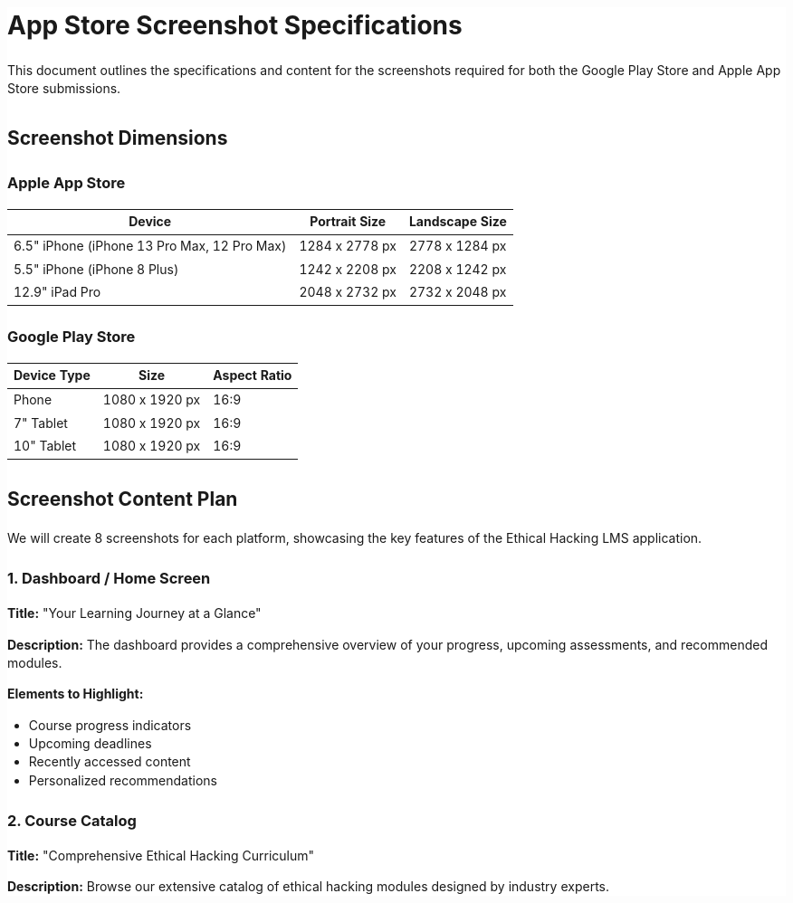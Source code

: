 # App Store Screenshot Specifications

This document outlines the specifications and content for the screenshots required for both the Google Play Store and Apple App Store submissions.

## Screenshot Dimensions

### Apple App Store

| Device | Portrait Size | Landscape Size |
|--------|---------------|----------------|
| 6.5" iPhone (iPhone 13 Pro Max, 12 Pro Max) | 1284 x 2778 px | 2778 x 1284 px |
| 5.5" iPhone (iPhone 8 Plus) | 1242 x 2208 px | 2208 x 1242 px |
| 12.9" iPad Pro | 2048 x 2732 px | 2732 x 2048 px |

### Google Play Store

| Device Type | Size | Aspect Ratio |
|-------------|------|--------------|
| Phone | 1080 x 1920 px | 16:9 |
| 7" Tablet | 1080 x 1920 px | 16:9 |
| 10" Tablet | 1080 x 1920 px | 16:9 |

## Screenshot Content Plan

We will create 8 screenshots for each platform, showcasing the key features of the Ethical Hacking LMS application.

### 1. Dashboard / Home Screen

**Title:** "Your Learning Journey at a Glance"

**Description:** The dashboard provides a comprehensive overview of your progress, upcoming assessments, and recommended modules.

**Elements to Highlight:**
- Course progress indicators
- Upcoming deadlines
- Recently accessed content
- Personalized recommendations

### 2. Course Catalog

**Title:** "Comprehensive Ethical Hacking Curriculum"

**Description:** Browse our extensive catalog of ethical hacking modules designed by industry experts.
